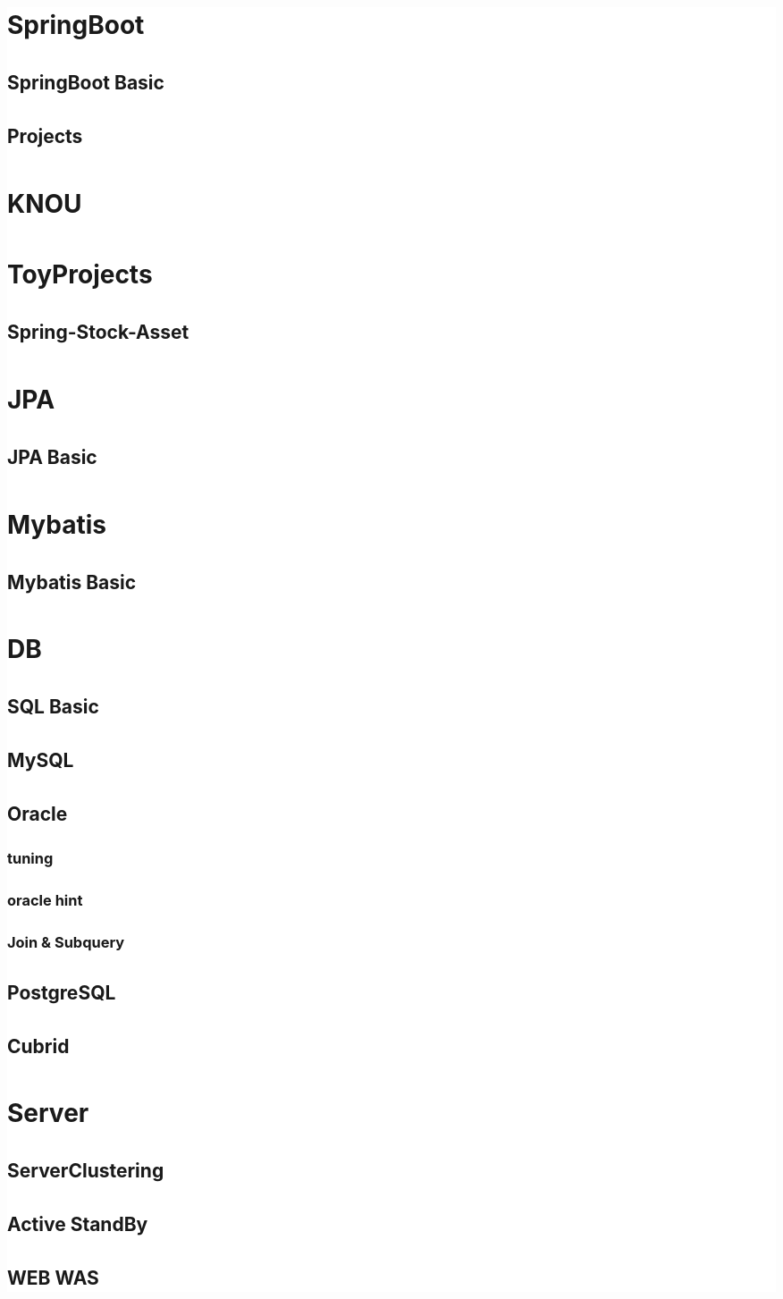 # SpringBoot
## SpringBoot Basic
## Projects

# KNOU

# ToyProjects
## Spring-Stock-Asset

# JPA
## JPA Basic

# Mybatis
## Mybatis Basic

# DB
## SQL Basic
## MySQL
## Oracle
### tuning
### oracle hint
### Join & Subquery
## PostgreSQL
## Cubrid

# Server
## ServerClustering
## Active StandBy
## WEB WAS 
